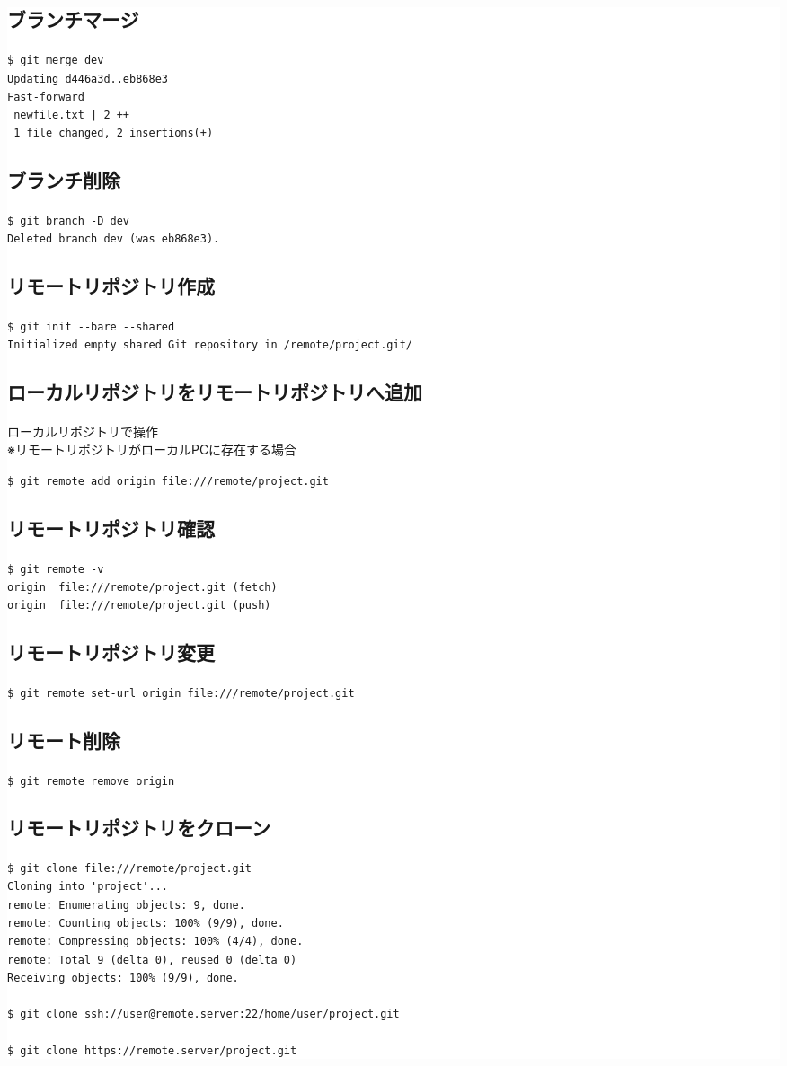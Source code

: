 ## ブランチマージ
```
$ git merge dev
Updating d446a3d..eb868e3
Fast-forward
 newfile.txt | 2 ++
 1 file changed, 2 insertions(+)
```

## ブランチ削除
```
$ git branch -D dev
Deleted branch dev (was eb868e3).
```

## リモートリポジトリ作成
```
$ git init --bare --shared
Initialized empty shared Git repository in /remote/project.git/
```

## ローカルリポジトリをリモートリポジトリへ追加
ローカルリポジトリで操作  
※リモートリポジトリがローカルPCに存在する場合
```
$ git remote add origin file:///remote/project.git
```

## リモートリポジトリ確認
```
$ git remote -v
origin  file:///remote/project.git (fetch)
origin  file:///remote/project.git (push)
```

## リモートリポジトリ変更
```
$ git remote set-url origin file:///remote/project.git
```

## リモート削除
```
$ git remote remove origin
```

## リモートリポジトリをクローン
```
$ git clone file:///remote/project.git
Cloning into 'project'...
remote: Enumerating objects: 9, done.
remote: Counting objects: 100% (9/9), done.
remote: Compressing objects: 100% (4/4), done.
remote: Total 9 (delta 0), reused 0 (delta 0)
Receiving objects: 100% (9/9), done.

$ git clone ssh://user@remote.server:22/home/user/project.git

$ git clone https://remote.server/project.git
```
